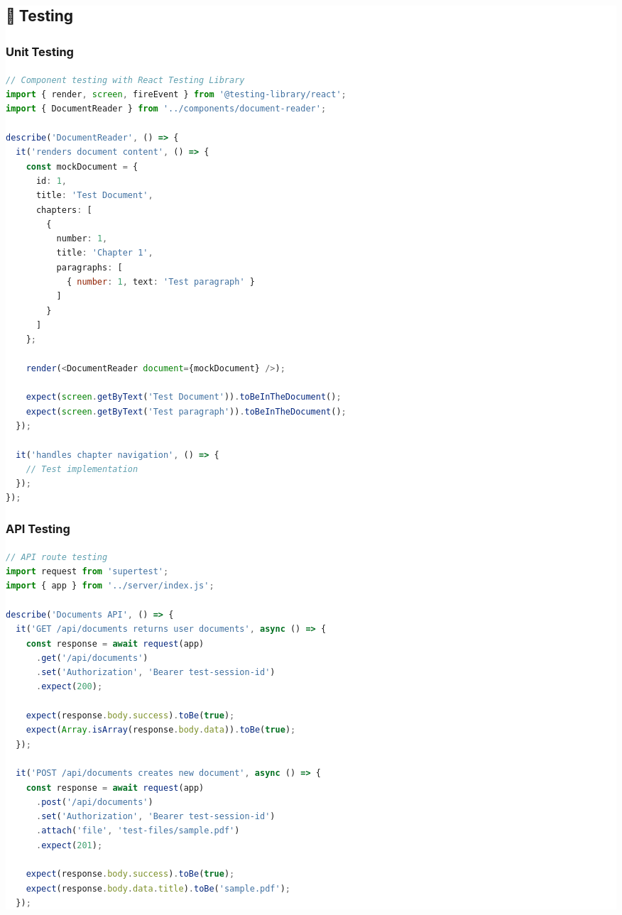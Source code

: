 ## 🧪 Testing

### **Unit Testing**
```typescript
// Component testing with React Testing Library
import { render, screen, fireEvent } from '@testing-library/react';
import { DocumentReader } from '../components/document-reader';

describe('DocumentReader', () => {
  it('renders document content', () => {
    const mockDocument = {
      id: 1,
      title: 'Test Document',
      chapters: [
        {
          number: 1,
          title: 'Chapter 1',
          paragraphs: [
            { number: 1, text: 'Test paragraph' }
          ]
        }
      ]
    };

    render(<DocumentReader document={mockDocument} />);
    
    expect(screen.getByText('Test Document')).toBeInTheDocument();
    expect(screen.getByText('Test paragraph')).toBeInTheDocument();
  });

  it('handles chapter navigation', () => {
    // Test implementation
  });
});
```

### **API Testing**
```typescript
// API route testing
import request from 'supertest';
import { app } from '../server/index.js';

describe('Documents API', () => {
  it('GET /api/documents returns user documents', async () => {
    const response = await request(app)
      .get('/api/documents')
      .set('Authorization', 'Bearer test-session-id')
      .expect(200);

    expect(response.body.success).toBe(true);
    expect(Array.isArray(response.body.data)).toBe(true);
  });

  it('POST /api/documents creates new document', async () => {
    const response = await request(app)
      .post('/api/documents')
      .set('Authorization', 'Bearer test-session-id')
      .attach('file', 'test-files/sample.pdf')
      .expect(201);

    expect(response.body.success).toBe(true);
    expect(response.body.data.title).toBe('sample.pdf');
  });
```